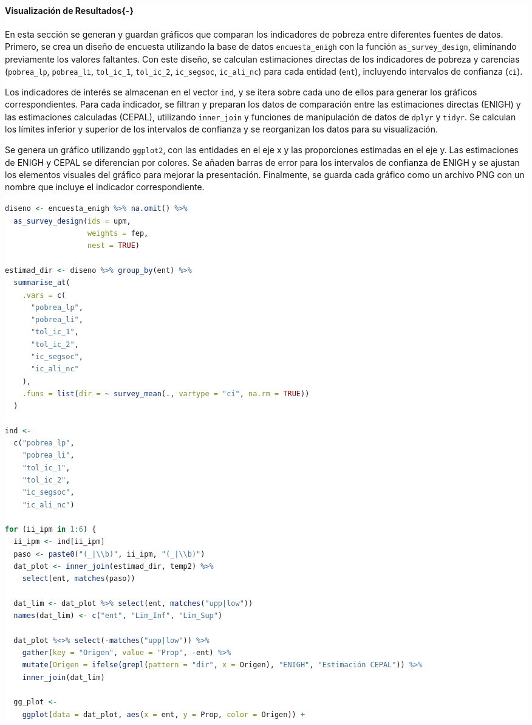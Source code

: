
#### Visualización de Resultados{-}

En esta sección se generan y guardan gráficos que comparan los indicadores de pobreza entre diferentes fuentes de datos. Primero, se crea un diseño de encuesta utilizando la base de datos `encuesta_enigh` con la función `as_survey_design`, eliminando previamente los valores faltantes. Con este diseño, se calculan estimaciones directas de los indicadores de pobreza y carencias (`pobrea_lp`, `pobrea_li`, `tol_ic_1`, `tol_ic_2`, `ic_segsoc`, `ic_ali_nc`) para cada entidad (`ent`), incluyendo intervalos de confianza (`ci`).

Los indicadores de interés se almacenan en el vector `ind`, y se itera sobre cada uno de ellos para generar los gráficos correspondientes. Para cada indicador, se filtran y preparan los datos de comparación entre las estimaciones directas (ENIGH) y las estimaciones calculadas (CEPAL), utilizando `inner_join` y funciones de manipulación de datos de `dplyr` y `tidyr`. Se calculan los límites inferior y superior de los intervalos de confianza y se reorganizan los datos para su visualización.

Se genera un gráfico utilizando `ggplot2`, con las entidades en el eje x y las proporciones estimadas en el eje y. Las estimaciones de ENIGH y CEPAL se diferencian por colores. Se añaden barras de error para los intervalos de confianza de ENIGH y se ajustan los elementos visuales del gráfico para mejorar la presentación. Finalmente, se guarda cada gráfico como un archivo PNG con un nombre que incluye el indicador correspondiente.


``` r
diseno <- encuesta_enigh %>% na.omit() %>%
  as_survey_design(ids = upm,
                   weights = fep,
                   nest = TRUE)

estimad_dir <- diseno %>% group_by(ent) %>%
  summarise_at(
    .vars = c(
      "pobrea_lp",
      "pobrea_li",
      "tol_ic_1",
      "tol_ic_2",
      "ic_segsoc",
      "ic_ali_nc"
    ),
    .funs = list(dir = ~ survey_mean(., vartype = "ci", na.rm = TRUE))
  )

ind <-
  c("pobrea_lp",
    "pobrea_li",
    "tol_ic_1",
    "tol_ic_2",
    "ic_segsoc",
    "ic_ali_nc")

for (ii_ipm in 1:6) {
  ii_ipm <- ind[ii_ipm]
  paso <- paste0("(_|\\b)", ii_ipm, "(_|\\b)")
  dat_plot <- inner_join(estimad_dir, temp2) %>%
    select(ent, matches(paso))
  
  dat_lim <- dat_plot %>% select(ent, matches("upp|low"))
  names(dat_lim) <- c("ent", "Lim_Inf", "Lim_Sup")
  
  dat_plot %<>% select(-matches("upp|low")) %>%
    gather(key = "Origen", value = "Prop", -ent) %>%
    mutate(Origen = ifelse(grepl(pattern = "dir", x = Origen), "ENIGH", "Estimación CEPAL")) %>%
    inner_join(dat_lim)
  
  gg_plot <-
    ggplot(data = dat_plot, aes(x = ent, y = Prop, color = Origen)) +
```